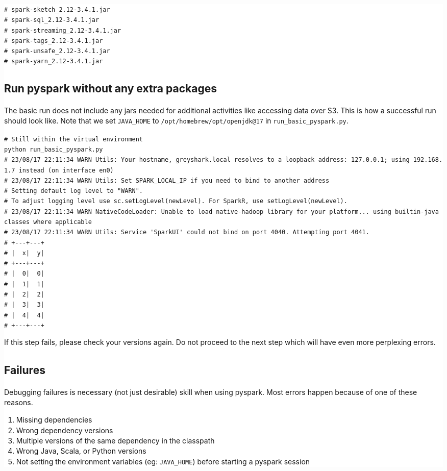 ```shell
# spark-sketch_2.12-3.4.1.jar
# spark-sql_2.12-3.4.1.jar
# spark-streaming_2.12-3.4.1.jar
# spark-tags_2.12-3.4.1.jar
# spark-unsafe_2.12-3.4.1.jar
# spark-yarn_2.12-3.4.1.jar
```

## Run pyspark without any extra packages
The basic run does not include any jars needed for additional activities like accessing data over S3.
This is how a successful run should look like.
Note that we set `JAVA_HOME` to `/opt/homebrew/opt/openjdk@17` in `run_basic_pyspark.py`.

```shell
# Still within the virtual environment
python run_basic_pyspark.py
# 23/08/17 22:11:34 WARN Utils: Your hostname, greyshark.local resolves to a loopback address: 127.0.0.1; using 192.168.1.7 instead (on interface en0)
# 23/08/17 22:11:34 WARN Utils: Set SPARK_LOCAL_IP if you need to bind to another address
# Setting default log level to "WARN".
# To adjust logging level use sc.setLogLevel(newLevel). For SparkR, use setLogLevel(newLevel).
# 23/08/17 22:11:34 WARN NativeCodeLoader: Unable to load native-hadoop library for your platform... using builtin-java classes where applicable
# 23/08/17 22:11:34 WARN Utils: Service 'SparkUI' could not bind on port 4040. Attempting port 4041.
# +---+---+
# |  x|  y|
# +---+---+
# |  0|  0|
# |  1|  1|
# |  2|  2|
# |  3|  3|
# |  4|  4|
# +---+---+
```

If this step fails, please check your versions again. Do not proceed to the next step which will have even more 
perplexing errors.

## Failures
Debugging failures is necessary (not just desirable) skill when using pyspark. Most errors happen because of one of 
these reasons. 
1. Missing dependencies
2. Wrong dependency versions 
3. Multiple versions of the same dependency in the classpath 
4. Wrong Java, Scala, or Python versions
5. Not setting the environment variables (eg: `JAVA_HOME`) before starting a pyspark session
